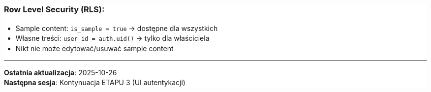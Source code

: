 ### Row Level Security (RLS):
- Sample content: `is_sample = true` → dostępne dla wszystkich
- Własne treści: `user_id = auth.uid()` → tylko dla właściciela
- Nikt nie może edytować/usuwać sample content

---

**Ostatnia aktualizacja**: 2025-10-26  
**Następna sesja**: Kontynuacja ETAPU 3 (UI autentykacji)

